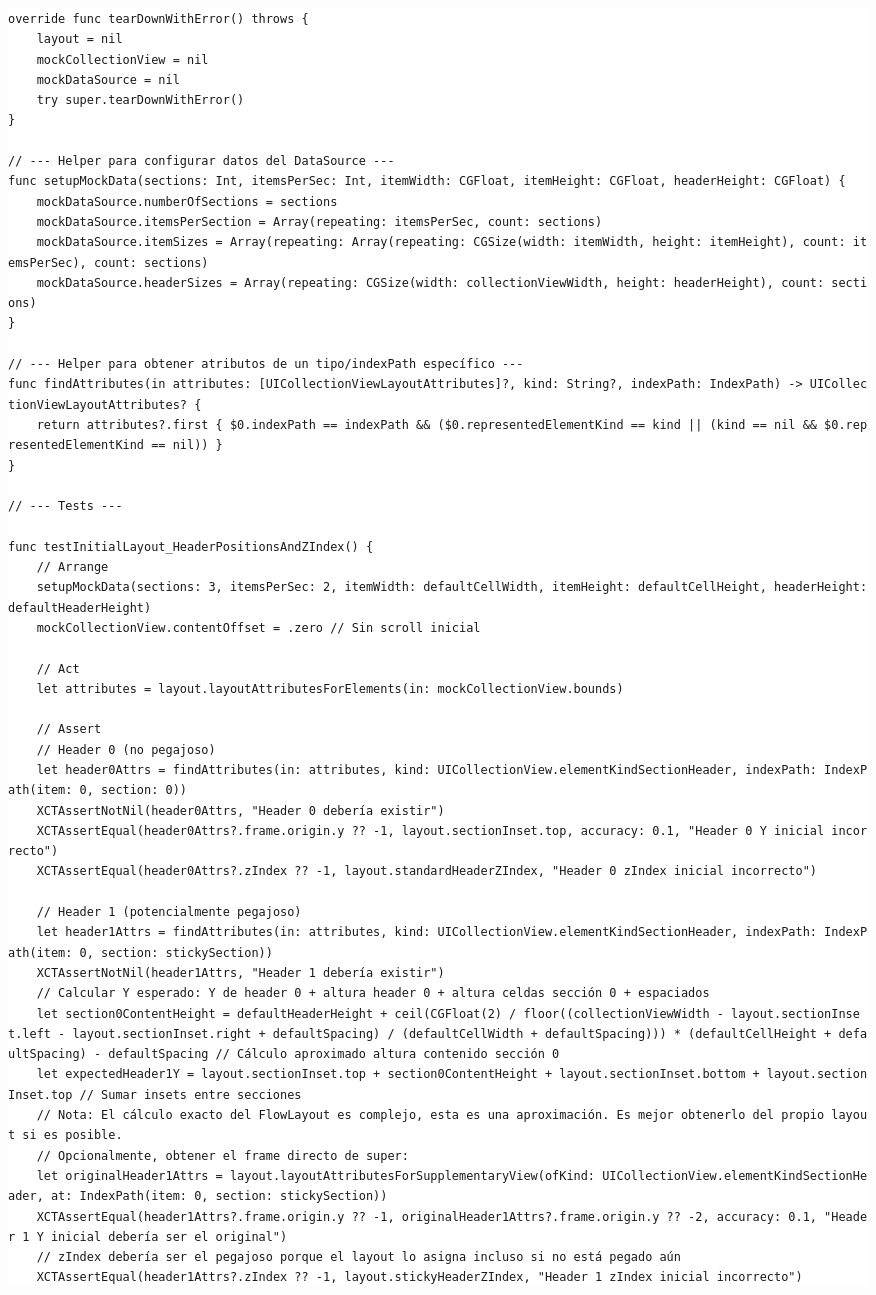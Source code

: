     override func tearDownWithError() throws {
        layout = nil
        mockCollectionView = nil
        mockDataSource = nil
        try super.tearDownWithError()
    }

    // --- Helper para configurar datos del DataSource ---
    func setupMockData(sections: Int, itemsPerSec: Int, itemWidth: CGFloat, itemHeight: CGFloat, headerHeight: CGFloat) {
        mockDataSource.numberOfSections = sections
        mockDataSource.itemsPerSection = Array(repeating: itemsPerSec, count: sections)
        mockDataSource.itemSizes = Array(repeating: Array(repeating: CGSize(width: itemWidth, height: itemHeight), count: itemsPerSec), count: sections)
        mockDataSource.headerSizes = Array(repeating: CGSize(width: collectionViewWidth, height: headerHeight), count: sections)
    }

    // --- Helper para obtener atributos de un tipo/indexPath específico ---
    func findAttributes(in attributes: [UICollectionViewLayoutAttributes]?, kind: String?, indexPath: IndexPath) -> UICollectionViewLayoutAttributes? {
        return attributes?.first { $0.indexPath == indexPath && ($0.representedElementKind == kind || (kind == nil && $0.representedElementKind == nil)) }
    }

    // --- Tests ---

    func testInitialLayout_HeaderPositionsAndZIndex() {
        // Arrange
        setupMockData(sections: 3, itemsPerSec: 2, itemWidth: defaultCellWidth, itemHeight: defaultCellHeight, headerHeight: defaultHeaderHeight)
        mockCollectionView.contentOffset = .zero // Sin scroll inicial

        // Act
        let attributes = layout.layoutAttributesForElements(in: mockCollectionView.bounds)

        // Assert
        // Header 0 (no pegajoso)
        let header0Attrs = findAttributes(in: attributes, kind: UICollectionView.elementKindSectionHeader, indexPath: IndexPath(item: 0, section: 0))
        XCTAssertNotNil(header0Attrs, "Header 0 debería existir")
        XCTAssertEqual(header0Attrs?.frame.origin.y ?? -1, layout.sectionInset.top, accuracy: 0.1, "Header 0 Y inicial incorrecto")
        XCTAssertEqual(header0Attrs?.zIndex ?? -1, layout.standardHeaderZIndex, "Header 0 zIndex inicial incorrecto")

        // Header 1 (potencialmente pegajoso)
        let header1Attrs = findAttributes(in: attributes, kind: UICollectionView.elementKindSectionHeader, indexPath: IndexPath(item: 0, section: stickySection))
        XCTAssertNotNil(header1Attrs, "Header 1 debería existir")
        // Calcular Y esperado: Y de header 0 + altura header 0 + altura celdas sección 0 + espaciados
        let section0ContentHeight = defaultHeaderHeight + ceil(CGFloat(2) / floor((collectionViewWidth - layout.sectionInset.left - layout.sectionInset.right + defaultSpacing) / (defaultCellWidth + defaultSpacing))) * (defaultCellHeight + defaultSpacing) - defaultSpacing // Cálculo aproximado altura contenido sección 0
        let expectedHeader1Y = layout.sectionInset.top + section0ContentHeight + layout.sectionInset.bottom + layout.sectionInset.top // Sumar insets entre secciones
        // Nota: El cálculo exacto del FlowLayout es complejo, esta es una aproximación. Es mejor obtenerlo del propio layout si es posible.
        // Opcionalmente, obtener el frame directo de super:
        let originalHeader1Attrs = layout.layoutAttributesForSupplementaryView(ofKind: UICollectionView.elementKindSectionHeader, at: IndexPath(item: 0, section: stickySection))
        XCTAssertEqual(header1Attrs?.frame.origin.y ?? -1, originalHeader1Attrs?.frame.origin.y ?? -2, accuracy: 0.1, "Header 1 Y inicial debería ser el original")
        // zIndex debería ser el pegajoso porque el layout lo asigna incluso si no está pegado aún
        XCTAssertEqual(header1Attrs?.zIndex ?? -1, layout.stickyHeaderZIndex, "Header 1 zIndex inicial incorrecto")
